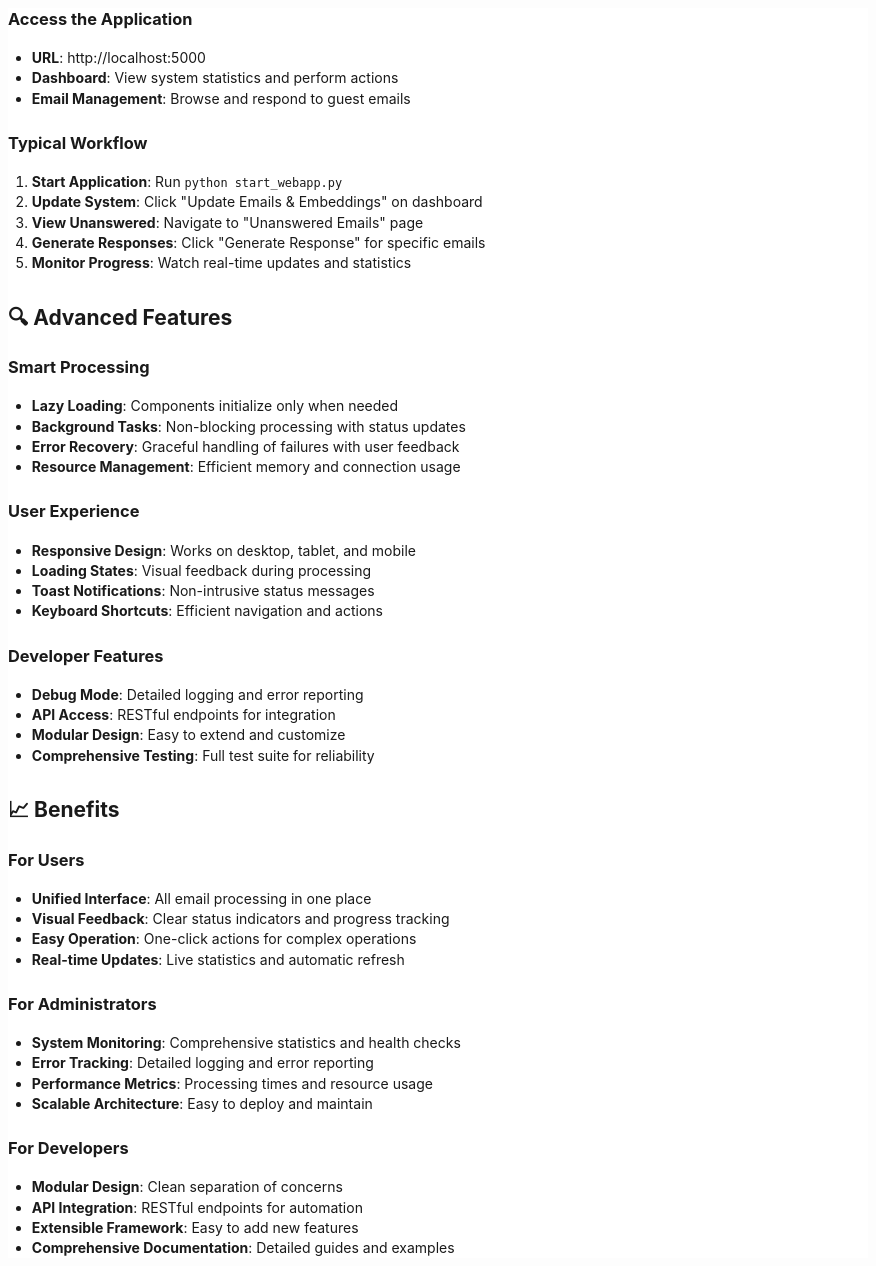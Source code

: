 ### **Access the Application**
- **URL**: http://localhost:5000
- **Dashboard**: View system statistics and perform actions
- **Email Management**: Browse and respond to guest emails

### **Typical Workflow**
1. **Start Application**: Run `python start_webapp.py`
2. **Update System**: Click "Update Emails & Embeddings" on dashboard
3. **View Unanswered**: Navigate to "Unanswered Emails" page
4. **Generate Responses**: Click "Generate Response" for specific emails
5. **Monitor Progress**: Watch real-time updates and statistics

## 🔍 **Advanced Features**

### **Smart Processing**
- **Lazy Loading**: Components initialize only when needed
- **Background Tasks**: Non-blocking processing with status updates
- **Error Recovery**: Graceful handling of failures with user feedback
- **Resource Management**: Efficient memory and connection usage

### **User Experience**
- **Responsive Design**: Works on desktop, tablet, and mobile
- **Loading States**: Visual feedback during processing
- **Toast Notifications**: Non-intrusive status messages
- **Keyboard Shortcuts**: Efficient navigation and actions

### **Developer Features**
- **Debug Mode**: Detailed logging and error reporting
- **API Access**: RESTful endpoints for integration
- **Modular Design**: Easy to extend and customize
- **Comprehensive Testing**: Full test suite for reliability

## 📈 **Benefits**

### **For Users**
- **Unified Interface**: All email processing in one place
- **Visual Feedback**: Clear status indicators and progress tracking
- **Easy Operation**: One-click actions for complex operations
- **Real-time Updates**: Live statistics and automatic refresh

### **For Administrators**
- **System Monitoring**: Comprehensive statistics and health checks
- **Error Tracking**: Detailed logging and error reporting
- **Performance Metrics**: Processing times and resource usage
- **Scalable Architecture**: Easy to deploy and maintain

### **For Developers**
- **Modular Design**: Clean separation of concerns
- **API Integration**: RESTful endpoints for automation
- **Extensible Framework**: Easy to add new features
- **Comprehensive Documentation**: Detailed guides and examples
